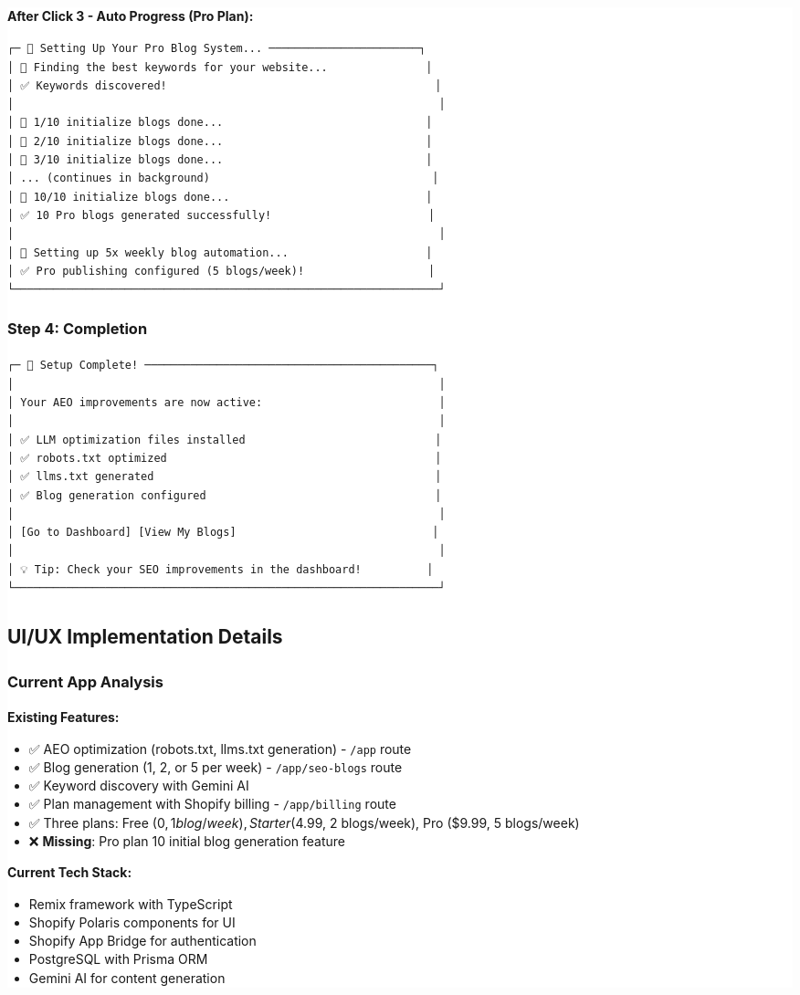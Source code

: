 **After Click 3 - Auto Progress (Pro Plan):**
```
┌─ 🚀 Setting Up Your Pro Blog System... ───────────────────────┐
│ 🔄 Finding the best keywords for your website...               │
│ ✅ Keywords discovered!                                         │
│                                                                 │
│ 🔄 1/10 initialize blogs done...                               │
│ 🔄 2/10 initialize blogs done...                               │
│ 🔄 3/10 initialize blogs done...                               │
│ ... (continues in background)                                  │
│ 🔄 10/10 initialize blogs done...                              │
│ ✅ 10 Pro blogs generated successfully!                        │
│                                                                 │
│ 🔄 Setting up 5x weekly blog automation...                     │
│ ✅ Pro publishing configured (5 blogs/week)!                   │
└─────────────────────────────────────────────────────────────────┘
```

### Step 4: Completion

```
┌─ 🎉 Setup Complete! ────────────────────────────────────────────┐
│                                                                 │
│ Your AEO improvements are now active:                           │
│                                                                 │
│ ✅ LLM optimization files installed                             │
│ ✅ robots.txt optimized                                         │
│ ✅ llms.txt generated                                           │
│ ✅ Blog generation configured                                   │
│                                                                 │
│ [Go to Dashboard] [View My Blogs]                              │
│                                                                 │
│ 💡 Tip: Check your SEO improvements in the dashboard!          │
└─────────────────────────────────────────────────────────────────┘
```

## UI/UX Implementation Details

### Current App Analysis

**Existing Features:**
- ✅ AEO optimization (robots.txt, llms.txt generation) - `/app` route
- ✅ Blog generation (1, 2, or 5 per week) - `/app/seo-blogs` route
- ✅ Keyword discovery with Gemini AI
- ✅ Plan management with Shopify billing - `/app/billing` route
- ✅ Three plans: Free ($0, 1 blog/week), Starter ($4.99, 2 blogs/week), Pro ($9.99, 5 blogs/week)
- ❌ **Missing**: Pro plan 10 initial blog generation feature

**Current Tech Stack:**
- Remix framework with TypeScript
- Shopify Polaris components for UI
- Shopify App Bridge for authentication
- PostgreSQL with Prisma ORM
- Gemini AI for content generation
